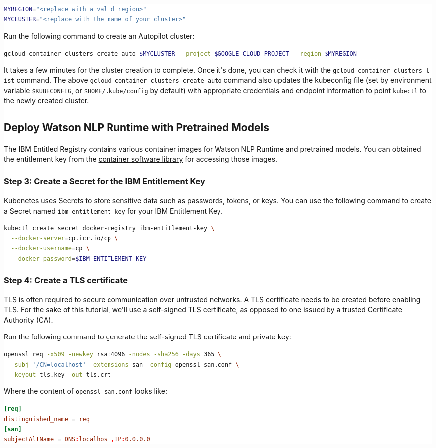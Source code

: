 ```sh
MYREGION="<replace with a valid region>"
MYCLUSTER="<replace with the name of your cluster>"
```

Run the following command to create an Autopilot cluster:

```sh
gcloud container clusters create-auto $MYCLUSTER --project $GOOGLE_CLOUD_PROJECT --region $MYREGION
```

It takes a few minutes for the cluster creation to complete. Once it's done, you can check it with the `gcloud container clusters list` command. The above `gcloud container clusters create-auto` command also updates the kubeconfig file (set by environment variable `$KUBECONFIG`, or `$HOME/.kube/config` by default) with appropriate credentials and endpoint information to point `kubectl` to the newly created cluster.


## Deploy Watson NLP Runtime with Pretrained Models

The IBM Entitled Registry contains various container images for Watson NLP Runtime and pretrained models. You can obtained the entitlement key from the [container software library](https://myibm.ibm.com/products-services/containerlibrary) for accessing those images.

### Step 3: Create a Secret for the IBM Entitlement Key

Kubenetes uses [Secrets](https://kubernetes.io/docs/concepts/configuration/secret/) to store sensitive data such as passwords, tokens, or keys. You can use the following command to create a Secret named `ibm-entitlement-key` for your IBM Entitlement Key.

```sh
kubectl create secret docker-registry ibm-entitlement-key \
  --docker-server=cp.icr.io/cp \
  --docker-username=cp \
  --docker-password=$IBM_ENTITLEMENT_KEY
```

### Step 4: Create a TLS certificate

TLS is often required to secure communication over untrusted networks. A TLS certificate needs to be created before enabling TLS. For the sake of this tutorial, we'll use a self-signed TLS certificate, as opposed to one issued by a trusted Certificate Authority (CA).

Run the following command to generate the self-signed TLS certificate and private key:

```sh
openssl req -x509 -newkey rsa:4096 -nodes -sha256 -days 365 \
  -subj '/CN=localhost' -extensions san -config openssl-san.conf \
  -keyout tls.key -out tls.crt
```

Where the content of `openssl-san.conf` looks like:

```conf
[req]
distinguished_name = req
[san]
subjectAltName = DNS:localhost,IP:0.0.0.0
```
